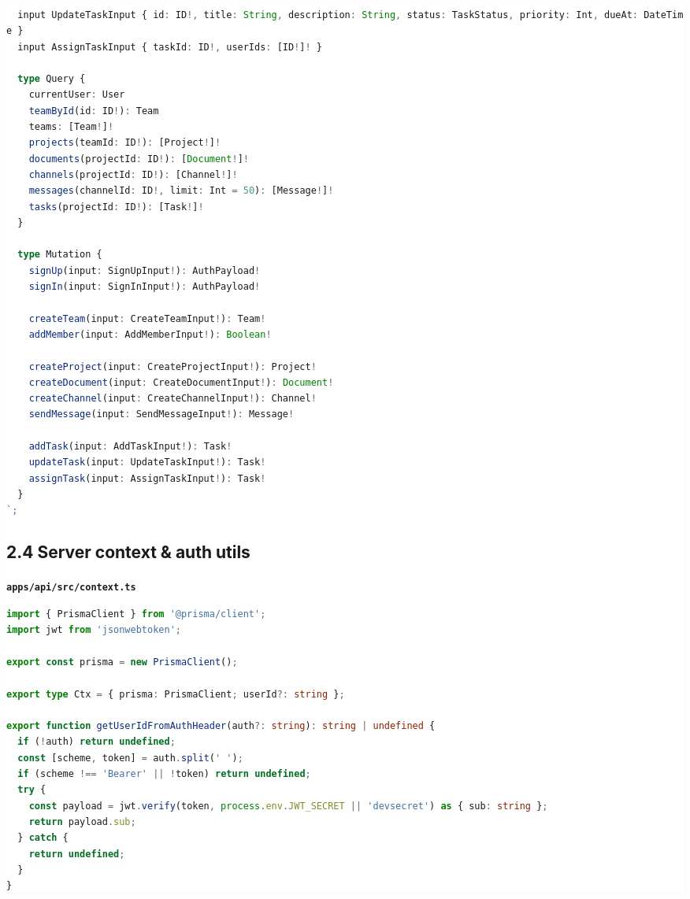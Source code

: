 ```ts
  input UpdateTaskInput { id: ID!, title: String, description: String, status: TaskStatus, priority: Int, dueAt: DateTime }
  input AssignTaskInput { taskId: ID!, userIds: [ID!]! }

  type Query {
    currentUser: User
    teamById(id: ID!): Team
    teams: [Team!]!
    projects(teamId: ID!): [Project!]!
    documents(projectId: ID!): [Document!]!
    channels(projectId: ID!): [Channel!]!
    messages(channelId: ID!, limit: Int = 50): [Message!]!
    tasks(projectId: ID!): [Task!]!
  }

  type Mutation {
    signUp(input: SignUpInput!): AuthPayload!
    signIn(input: SignInInput!): AuthPayload!

    createTeam(input: CreateTeamInput!): Team!
    addMember(input: AddMemberInput!): Boolean!

    createProject(input: CreateProjectInput!): Project!
    createDocument(input: CreateDocumentInput!): Document!
    createChannel(input: CreateChannelInput!): Channel!
    sendMessage(input: SendMessageInput!): Message!

    addTask(input: AddTaskInput!): Task!
    updateTask(input: UpdateTaskInput!): Task!
    assignTask(input: AssignTaskInput!): Task!
  }
`;
```

## 2.4 Server context & auth utils
**`apps/api/src/context.ts`**
```ts
import { PrismaClient } from '@prisma/client';
import jwt from 'jsonwebtoken';

export const prisma = new PrismaClient();

export type Ctx = { prisma: PrismaClient; userId?: string };

export function getUserIdFromAuthHeader(auth?: string): string | undefined {
  if (!auth) return undefined;
  const [scheme, token] = auth.split(' ');
  if (scheme !== 'Bearer' || !token) return undefined;
  try {
    const payload = jwt.verify(token, process.env.JWT_SECRET || 'devsecret') as { sub: string };
    return payload.sub;
  } catch {
    return undefined;
  }
}
```
